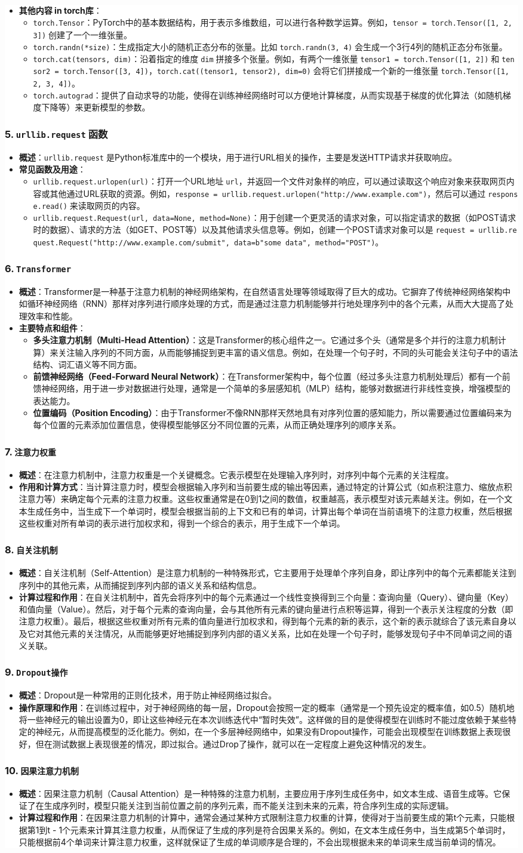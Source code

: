 - **其他内容 in torch库**：
    - `torch.Tensor`：PyTorch中的基本数据结构，用于表示多维数组，可以进行各种数学运算。例如，`tensor = torch.Tensor([1, 2, 3])` 创建了一个一维张量。
    - `torch.randn(*size)`：生成指定大小的随机正态分布的张量。比如 `torch.randn(3, 4)` 会生成一个3行4列的随机正态分布张量。
    - `torch.cat(tensors, dim)`：沿着指定的维度 `dim` 拼接多个张量。例如，有两个一维张量 `tensor1 = torch.Tensor([1, 2])` 和 `tensor2 = torch.Tensor([3, 4])`，`torch.cat((tensor1, tensor2), dim=0)` 会将它们拼接成一个新的一维张量 `torch.Tensor([1, 2, 3, 4])`。
    - `torch.autograd`：提供了自动求导的功能，使得在训练神经网络时可以方便地计算梯度，从而实现基于梯度的优化算法（如随机梯度下降等）来更新模型的参数。

### 5. `urllib.request` 函数
- **概述**：`urllib.request` 是Python标准库中的一个模块，用于进行URL相关的操作，主要是发送HTTP请求并获取响应。
- **常见函数及用途**：
    - `urllib.request.urlopen(url)`：打开一个URL地址 `url`，并返回一个文件对象样的响应，可以通过读取这个响应对象来获取网页内容或其他通过URL获取的资源。例如，`response = urllib.request.urlopen("http://www.example.com")`，然后可以通过 `response.read()` 来读取网页的内容。
    - `urllib.request.Request(url, data=None, method=None)`：用于创建一个更灵活的请求对象，可以指定请求的数据（如POST请求时的数据）、请求的方法（如GET、POST等）以及其他请求头信息等。例如，创建一个POST请求对象可以是 `request = urllib.request.Request("http://www.example.com/submit", data=b"some data", method="POST")`。

### 6. `Transformer`
- **概述**：Transformer是一种基于注意力机制的神经网络架构，在自然语言处理等领域取得了巨大的成功。它摒弃了传统神经网络架构中如循环神经网络（RNN）那样对序列进行顺序处理的方式，而是通过注意力机制能够并行地处理序列中的各个元素，从而大大提高了处理效率和性能。
- **主要特点和组件**：
    - **多头注意力机制（Multi-Head Attention）**：这是Transformer的核心组件之一。它通过多个头（通常是多个并行的注意力机制计算）来关注输入序列的不同方面，从而能够捕捉到更丰富的语义信息。例如，在处理一个句子时，不同的头可能会关注句子中的语法结构、词汇语义等不同方面。
    - **前馈神经网络（Feed-Forward Neural Network）**：在Transformer架构中，每个位置（经过多头注意力机制处理后）都有一个前馈神经网络，用于进一步对数据进行处理，通常是一个简单的多层感知机（MLP）结构，能够对数据进行非线性变换，增强模型的表达能力。
    - **位置编码（Position Encoding）**：由于Transformer不像RNN那样天然地具有对序列位置的感知能力，所以需要通过位置编码来为每个位置的元素添加位置信息，使得模型能够区分不同位置的元素，从而正确处理序列的顺序关系。

### 7. `注意力权重`
- **概述**：在注意力机制中，注意力权重是一个关键概念。它表示模型在处理输入序列时，对序列中每个元素的关注程度。
- **作用和计算方式**：当计算注意力时，模型会根据输入序列和当前要生成的输出等因素，通过特定的计算公式（如点积注意力、缩放点积注意力等）来确定每个元素的注意力权重。这些权重通常是在0到1之间的数值，权重越高，表示模型对该元素越关注。例如，在一个文本生成任务中，当生成下一个单词时，模型会根据当前的上下文和已有的单词，计算出每个单词在当前语境下的注意力权重，然后根据这些权重对所有单词的表示进行加权求和，得到一个综合的表示，用于生成下一个单词。

### 8. `自关注机制`
- **概述**：自关注机制（Self-Attention）是注意力机制的一种特殊形式，它主要用于处理单个序列自身，即让序列中的每个元素都能关注到序列中的其他元素，从而捕捉到序列内部的语义关系和结构信息。
- **计算过程和作用**：在自关注机制中，首先会将序列中的每个元素通过一个线性变换得到三个向量：查询向量（Query）、键向量（Key）和值向量（Value）。然后，对于每个元素的查询向量，会与其他所有元素的键向量进行点积等运算，得到一个表示关注程度的分数（即注意力权重）。最后，根据这些权重对所有元素的值向量进行加权求和，得到每个元素的新的表示，这个新的表示就综合了该元素自身以及它对其他元素的关注情况，从而能够更好地捕捉到序列内部的语义关系，比如在处理一个句子时，能够发现句子中不同单词之间的语义关联。

### 9. `Dropout操作`
- **概述**：Dropout是一种常用的正则化技术，用于防止神经网络过拟合。
- **操作原理和作用**：在训练过程中，对于神经网络的每一层，Dropout会按照一定的概率（通常是一个预先设定的概率值，如0.5）随机地将一些神经元的输出设置为0，即让这些神经元在本次训练迭代中“暂时失效”。这样做的目的是使得模型在训练时不能过度依赖于某些特定的神经元，从而提高模型的泛化能力。例如，在一个多层神经网络中，如果没有Dropout操作，可能会出现模型在训练数据上表现很好，但在测试数据上表现很差的情况，即过拟合。通过Drop了操作，就可以在一定程度上避免这种情况的发生。

### 10. `因果注意力机制`
- **概述**：因果注意力机制（Causal Attention）是一种特殊的注意力机制，主要应用于序列生成任务中，如文本生成、语音生成等。它保证了在生成序列时，模型只能关注到当前位置之前的序列元素，而不能关注到未来的元素，符合序列生成的实际逻辑。
- **计算过程和作用**：在因果注意力机制的计算中，通常会通过某种方式限制注意力权重的计算，使得对于当前要生成的第t个元素，只能根据第1到t - 1个元素来计算其注意力权重，从而保证了生成的序列是符合因果关系的。例如，在文本生成任务中，当生成第5个单词时，只能根据前4个单词来计算注意力权重，这样就保证了生成的单词顺序是合理的，不会出现根据未来的单词来生成当前单词的情况。
